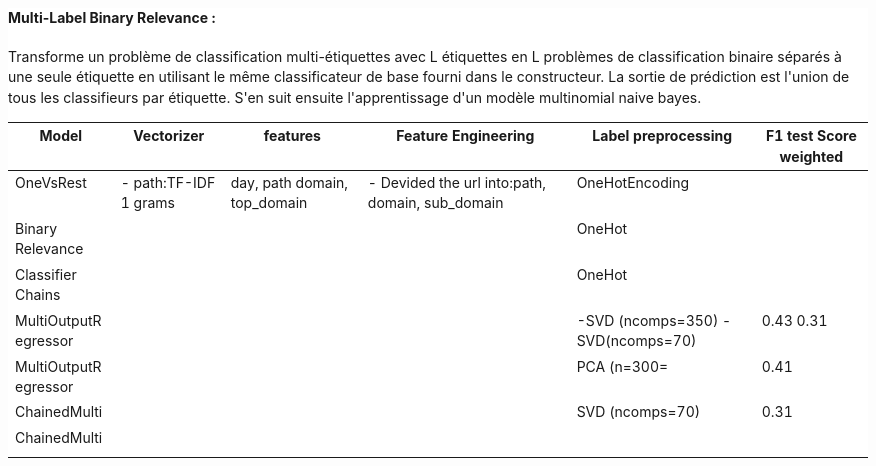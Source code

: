   
#### Multi-Label Binary Relevance :
Transforme un problème de classification multi-étiquettes avec L étiquettes en L problèmes de classification binaire séparés à une seule étiquette en utilisant le même classificateur de base fourni dans le constructeur. La sortie de prédiction est l'union de tous les classifieurs par étiquette. S'en suit ensuite l'apprentissage d'un modèle multinomial naive bayes.

| Model                | Vectorizer              | features                     | Feature Engineering                             | Label preprocessing                | F1 test Score weighted |
|----------------------|-------------------------|------------------------------|-------------------------------------------------|------------------------------------|------------------------|
| OneVsRest            | - path:TF-IDF 1 grams   | day, path domain, top_domain | - Devided the url into:path, domain, sub_domain | OneHotEncoding                     |                        |
| Binary Relevance     |                         |                              |                                                 | OneHot                             |                        |
| Classifier Chains    |                         |                              |                                                 | OneHot                             |                        |
| MultiOutputRegressor |                         |                              |                                                 | -SVD (ncomps=350) - SVD(ncomps=70) | 0.43 0.31              |
| MultiOutputRegressor |                         |                              |                                                 | PCA (n=300=                        | 0.41                   |
| ChainedMulti         |                         |                              |                                                 | SVD (ncomps=70)                    | 0.31                   |
| ChainedMulti         |                         |                              |                                                 |                                    |                        |
|                      |                         |                              |                                                 |                                    |                        |
